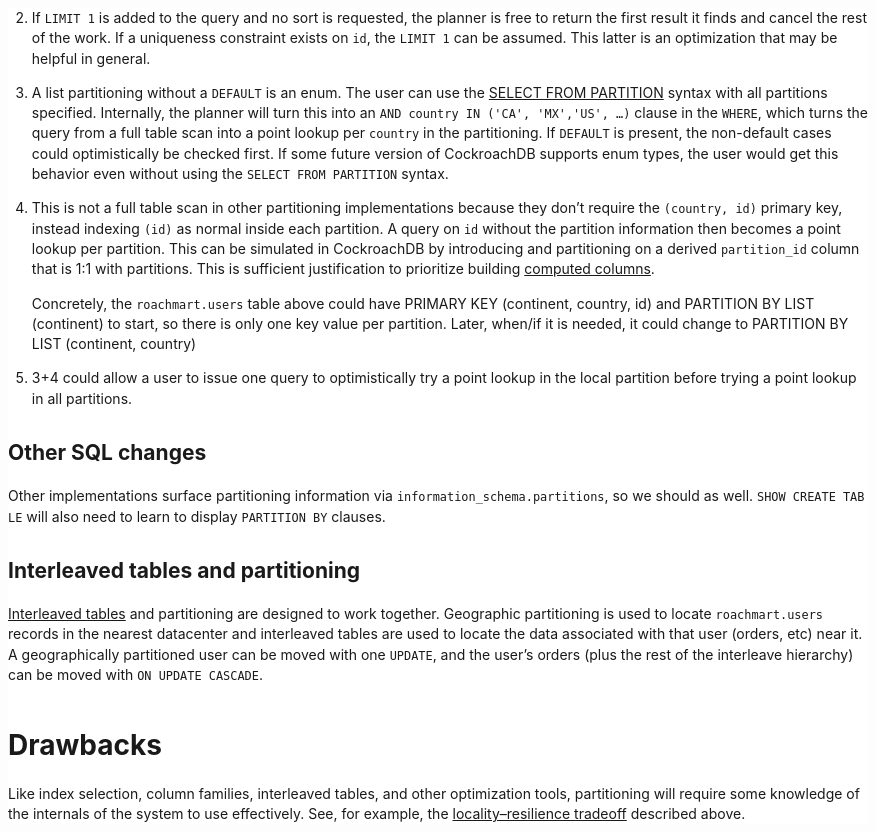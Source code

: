 2. If `LIMIT 1` is added to the query and no sort is requested, the planner is
   free to return the first result it finds and cancel the rest of the work. If
   a uniqueness constraint exists on `id`, the `LIMIT 1` can be assumed. This
   latter is an optimization that may be helpful in general.

3. A list partitioning without a `DEFAULT` is an enum. The user can use the
   [SELECT FROM PARTITION] syntax with all partitions specified. Internally, the
   planner will turn this into an `AND country IN ('CA', 'MX','US', …)` clause
   in the `WHERE`, which turns the query from a full table scan into a point
   lookup per `country` in the partitioning. If `DEFAULT` is present, the
   non-default cases could optimistically be checked first. If some future
   version of CockroachDB supports enum types, the user would get this behavior
   even without using the `SELECT FROM PARTITION` syntax.

4. This is not a full table scan in other partitioning implementations because
   they don’t require the `(country, id)` primary key, instead indexing `(id)`
   as normal inside each partition. A query on `id` without the partition
   information then becomes a point lookup per partition. This can be simulated
   in CockroachDB by introducing and partitioning on a derived `partition_id`
   column that is 1:1 with partitions. This is sufficient justification to
   prioritize building [computed columns].

   Concretely, the `roachmart.users` table above could have PRIMARY KEY
   (continent, country, id) and PARTITION BY LIST (continent) to start, so there
   is only one key value per partition. Later, when/if it is needed, it could
   change to PARTITION BY LIST (continent, country)

6. 3+4 could allow a user to issue one query to optimistically try a point
   lookup in the local partition before trying a point lookup in all partitions.


## Other SQL changes

Other implementations surface partitioning information via
`information_schema.partitions`, so we should as well. `SHOW CREATE TABLE` will
also need to learn to display `PARTITION BY` clauses.


## Interleaved tables and partitioning

[Interleaved tables] and partitioning are designed to work together. Geographic
partitioning is used to locate `roachmart.users` records in the nearest
datacenter and interleaved tables are used to locate the data associated with
that user (orders, etc) near it. A geographically partitioned user can be moved
with one `UPDATE`, and the user’s orders (plus the rest of the interleave
hierarchy) can be moved with `ON UPDATE CASCADE`.


# Drawbacks

Like index selection, column families, interleaved tables, and other
optimization tools, partitioning will require some knowledge of the internals of
the system to use effectively. See, for example, the [locality–resilience
tradeoff] described above.


[#14113]: https://github.com/cockroachdb/cockroach/issues/14113
[#18683]: https://github.com/cockroachdb/cockroach/pull/18683
[#19141]: https://github.com/cockroachdb/cockroach/issues/19141
[computed columns]: https://github.com/cockroachdb/cockroach/pull/20735
[example: date partitioning]: #example-date-partitioning
[example: geographic partitioning]: #example-geographic-partitioning
[index key prefix]: https://github.com/cockroachdb/cockroach/blob/1f3c72f17546f944490e0a4dcd928fd96a375987/docs/RFCS/sql_partitioning.md#key-encoding
[interleaved tables]: https://www.cockroachlabs.com/docs/stable/interleave-in-parent
[leases follow the sun]: https://github.com/cockroachdb/cockroach/blob/763d21e6fad69728a523d3cdd8b449c8513094b7/docs/RFCS/20170125_leaseholder_locality.md
[locality–resilience tradeoff]: #usage-localityresilience-tradeoff
[partitioning and index columns]: #partitioning-and-index-columns
[partitioning key selection]: #partitioning-key-selection
[range splits and schema changes]: #range-splits-and-schema-changes
[range splits]: #range-splits
[select from partition]: #select-from-partition
[system.subzones]: https://github.com/cockroachdb/cockroach/blob/1f3c72f17546f944490e0a4dcd928fd96a375987/docs/RFCS/sql_partitioning.md#table-subzones
[zone config]: https://www.cockroachlabs.com/docs/stable/configure-replication-zones